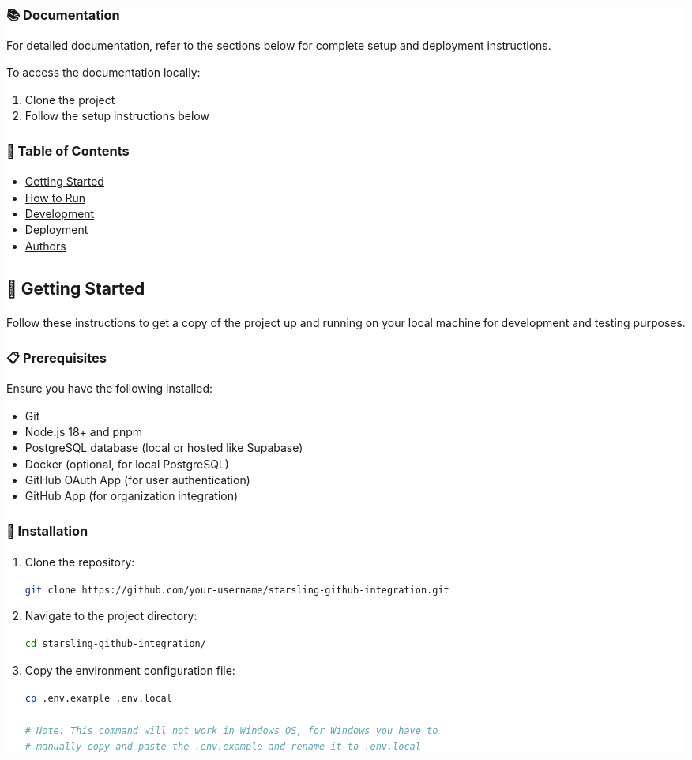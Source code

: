 ### 📚 Documentation

For detailed documentation, refer to the sections below for complete setup and deployment instructions.

To access the documentation locally:

1. Clone the project
2. Follow the setup instructions below

### 📝 Table of Contents

- [Getting Started](#getting-started)
- [How to Run](#how-to-run)
- [Development](#development)
- [Deployment](#deployment)
- [Authors](#authors)

## 🚀 Getting Started

Follow these instructions to get a copy of the project up and running on your local machine for development and testing purposes.

### 📋 Prerequisites

Ensure you have the following installed:

- Git
- Node.js 18+ and pnpm
- PostgreSQL database (local or hosted like Supabase)
- Docker (optional, for local PostgreSQL)
- GitHub OAuth App (for user authentication)
- GitHub App (for organization integration)

### 🔧 Installation

1. Clone the repository:

   ```sh
   git clone https://github.com/your-username/starsling-github-integration.git
   ```

2. Navigate to the project directory:

   ```sh
   cd starsling-github-integration/
   ```

3. Copy the environment configuration file:

   ```sh
   cp .env.example .env.local

   # Note: This command will not work in Windows OS, for Windows you have to
   # manually copy and paste the .env.example and rename it to .env.local
   ```
